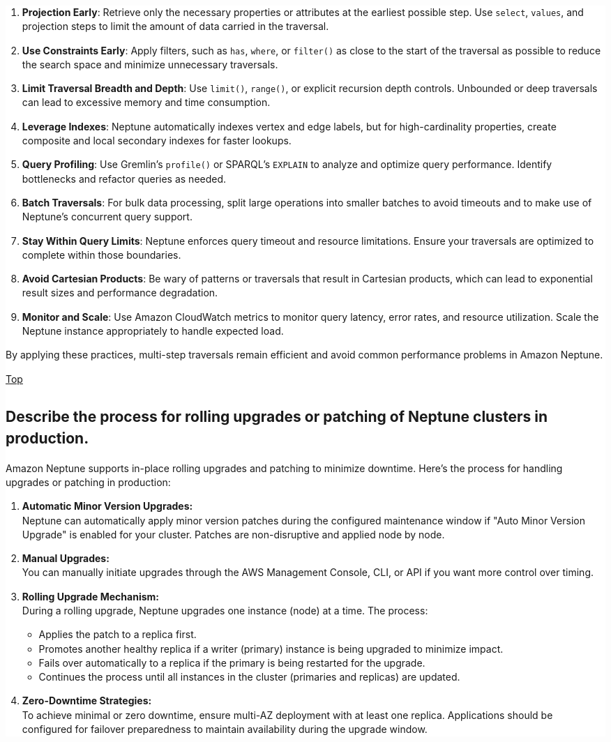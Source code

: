 1. **Projection Early**: Retrieve only the necessary properties or attributes at the earliest possible step. Use `select`, `values`, and projection steps to limit the amount of data carried in the traversal.

2. **Use Constraints Early**: Apply filters, such as `has`, `where`, or `filter()` as close to the start of the traversal as possible to reduce the search space and minimize unnecessary traversals.

3. **Limit Traversal Breadth and Depth**: Use `limit()`, `range()`, or explicit recursion depth controls. Unbounded or deep traversals can lead to excessive memory and time consumption.

4. **Leverage Indexes**: Neptune automatically indexes vertex and edge labels, but for high-cardinality properties, create composite and local secondary indexes for faster lookups.

5. **Query Profiling**: Use Gremlin’s `profile()` or SPARQL’s `EXPLAIN` to analyze and optimize query performance. Identify bottlenecks and refactor queries as needed.

6. **Batch Traversals**: For bulk data processing, split large operations into smaller batches to avoid timeouts and to make use of Neptune’s concurrent query support.

7. **Stay Within Query Limits**: Neptune enforces query timeout and resource limitations. Ensure your traversals are optimized to complete within those boundaries.

8. **Avoid Cartesian Products**: Be wary of patterns or traversals that result in Cartesian products, which can lead to exponential result sizes and performance degradation.

9. **Monitor and Scale**: Use Amazon CloudWatch metrics to monitor query latency, error rates, and resource utilization. Scale the Neptune instance appropriately to handle expected load.

By applying these practices, multi-step traversals remain efficient and avoid common performance problems in Amazon Neptune.

[Top](#top)

## Describe the process for rolling upgrades or patching of Neptune clusters in production.
Amazon Neptune supports in-place rolling upgrades and patching to minimize downtime. Here’s the process for handling upgrades or patching in production:

1. **Automatic Minor Version Upgrades:**  
Neptune can automatically apply minor version patches during the configured maintenance window if "Auto Minor Version Upgrade" is enabled for your cluster. Patches are non-disruptive and applied node by node.

2. **Manual Upgrades:**  
You can manually initiate upgrades through the AWS Management Console, CLI, or API if you want more control over timing.

3. **Rolling Upgrade Mechanism:**  
During a rolling upgrade, Neptune upgrades one instance (node) at a time. The process:
   - Applies the patch to a replica first.  
   - Promotes another healthy replica if a writer (primary) instance is being upgraded to minimize impact.  
   - Fails over automatically to a replica if the primary is being restarted for the upgrade.
   - Continues the process until all instances in the cluster (primaries and replicas) are updated.

4. **Zero-Downtime Strategies:**  
To achieve minimal or zero downtime, ensure multi-AZ deployment with at least one replica. Applications should be configured for failover preparedness to maintain availability during the upgrade window.
